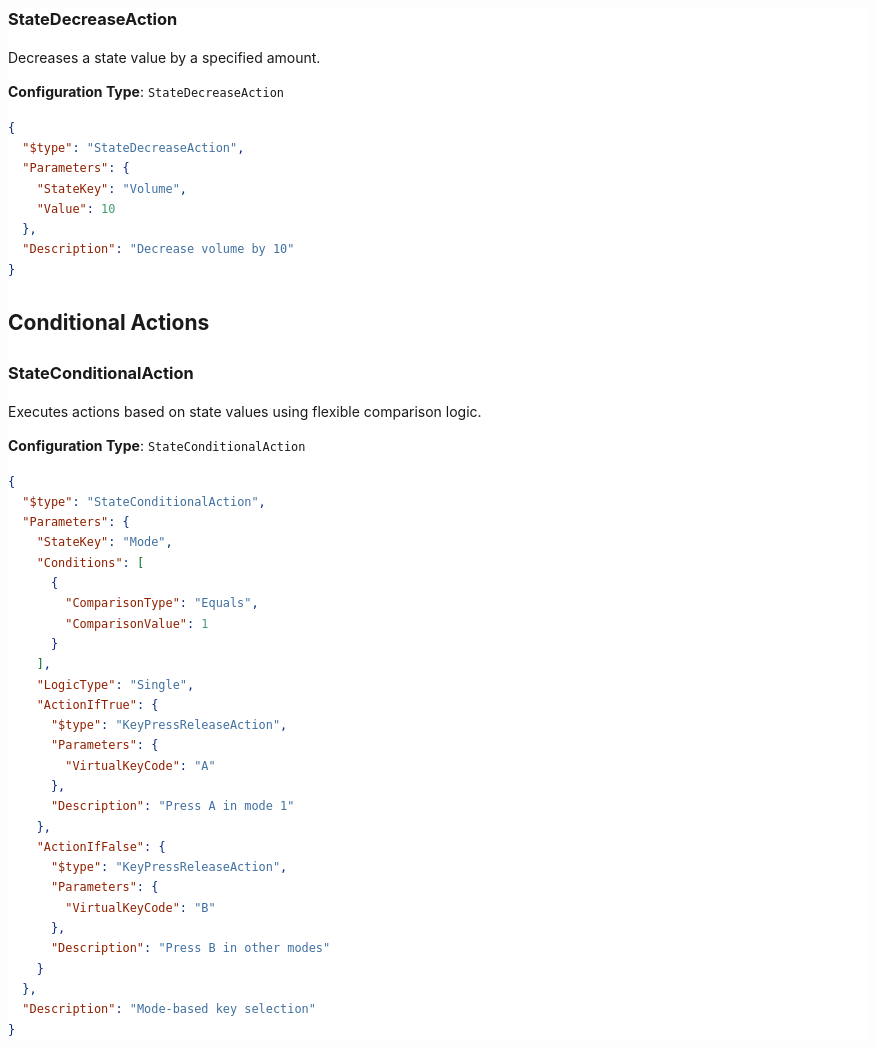 ### StateDecreaseAction

Decreases a state value by a specified amount.

**Configuration Type**: `StateDecreaseAction`

```json
{
  "$type": "StateDecreaseAction",
  "Parameters": {
    "StateKey": "Volume",
    "Value": 10
  },
  "Description": "Decrease volume by 10"
}
```

## Conditional Actions

### StateConditionalAction

Executes actions based on state values using flexible comparison logic.

**Configuration Type**: `StateConditionalAction`

```json
{
  "$type": "StateConditionalAction",
  "Parameters": {
    "StateKey": "Mode",
    "Conditions": [
      {
        "ComparisonType": "Equals",
        "ComparisonValue": 1
      }
    ],
    "LogicType": "Single",
    "ActionIfTrue": {
      "$type": "KeyPressReleaseAction",
      "Parameters": {
        "VirtualKeyCode": "A"
      },
      "Description": "Press A in mode 1"
    },
    "ActionIfFalse": {
      "$type": "KeyPressReleaseAction",
      "Parameters": {
        "VirtualKeyCode": "B"
      },
      "Description": "Press B in other modes"
    }
  },
  "Description": "Mode-based key selection"
}
```
